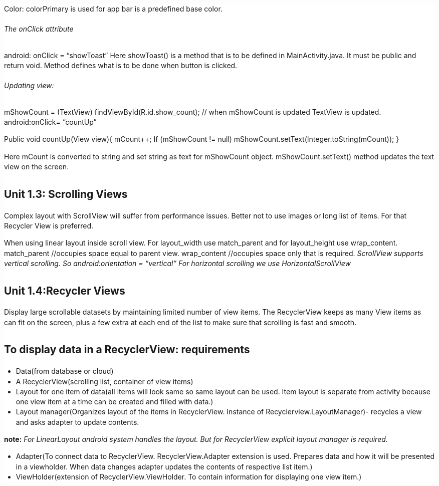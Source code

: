 Color: colorPrimary is used for app bar is a predefined base color.

###### The onClick attribute

android: onClick = “showToast” 
Here showToast() is a method that is to be defined in MainActivity.java. It must be public and return void. Method defines what is to be done when button is clicked.

###### Updating view:

mShowCount = (TextView) findViewById(R.id.show_count);
// when mShowCount is updated TextView is updated.
android:onClick= “countUp”

Public void countUp(View view){
	mCount++;
	If (mShowCount != null)
	mShowCount.setText(Integer.toString(mCount));
}

Here mCount is converted to string and set string as text for mShowCount object.
mShowCount.setText() method updates the text view on the screen.

## Unit 1.3: Scrolling Views
Complex layout with ScrollView will suffer from performance issues. Better not to use images or long list of items. For that Recycler View is preferred.

When using linear layout inside scroll view. For layout_width use match_parent and for layout_height use wrap_content.
match_parent //occupies space equal to parent view.
wrap_content //occupies space only that is required.
*ScrollView supports vertical scrolling. So android:orientation = “vertical”*
*For horizontal scrolling we use HorizontalScrollView*

## Unit 1.4:Recycler Views
Display large scrollable datasets by maintaining limited number of view items. The RecyclerView keeps as many View items as can fit on the screen, plus a few extra at each end of the list to make sure that scrolling is fast and smooth.

## To display data in a RecyclerView: requirements
- Data(from database or cloud)
- A RecyclerView(scrolling list, container of view items)
- Layout for one item of data(all items will look same so same layout can be used. Item layout is separate from activity because one view item at a time can be created and filled with data.)
- Layout manager(Organizes layout of the items in RecyclerView. Instance of Recyclerview.LayoutManager)- recycles a view and asks adapter to update contents.

**note:** *For LinearLayout android system handles the layout. But for RecyclerView explicit layout manager is required.*
- Adapter(To connect data to RecyclerView. RecyclerView.Adapter extension is used. Prepares data and how it will be presented in a viewholder. When data changes adapter updates the contents of respective list item.)
- ViewHolder(extension of RecyclerView.ViewHolder. To contain information for displaying one view item.)

